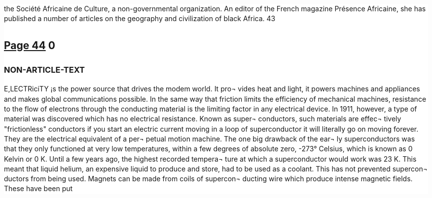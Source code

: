the Société Africaine de Culture, a
non-governmental organization. An
editor of the French magazine
Présence Africaine, she has published
a number of articles on the geography
and civilization of black Africa.
43

## [Page 44](https://demo.humlab.umu.se/courier/086067engo.pdf#page=44) 0

### NON-ARTICLE-TEXT

E,LECTRiciTY ¡s the power source
that drives the modem world. It pro¬
vides heat and light, it powers
machines and appliances and makes
global communications possible. In
the same way that friction limits the
efficiency of mechanical machines,
resistance to the flow of electrons
through the conducting material is
the limiting factor in any electrical
device.
In 1911, however, a type of
material was discovered which has no
electrical resistance. Known as super¬
conductors, such materials are effec¬
tively "frictionless" conductors if
you start an electric current moving
in a loop of superconductor it will
literally go on moving forever. They
are the electrical equivalent of a per¬
petual motion machine.
The one big drawback of the ear¬
ly superconductors was that they only
functioned at very low temperatures,
within a few degrees of absolute
zero, -273° Celsius, which is known
as 0 Kelvin or 0 K. Until a few years
ago, the highest recorded tempera¬
ture at which a superconductor
would work was 23 K. This meant
that liquid helium, an expensive liquid
to produce and store, had to be used
as a coolant.
This has not prevented supercon¬
ductors from being used. Magnets
can be made from coils of supercon¬
ducting wire which produce intense
magnetic fields. These have been put
